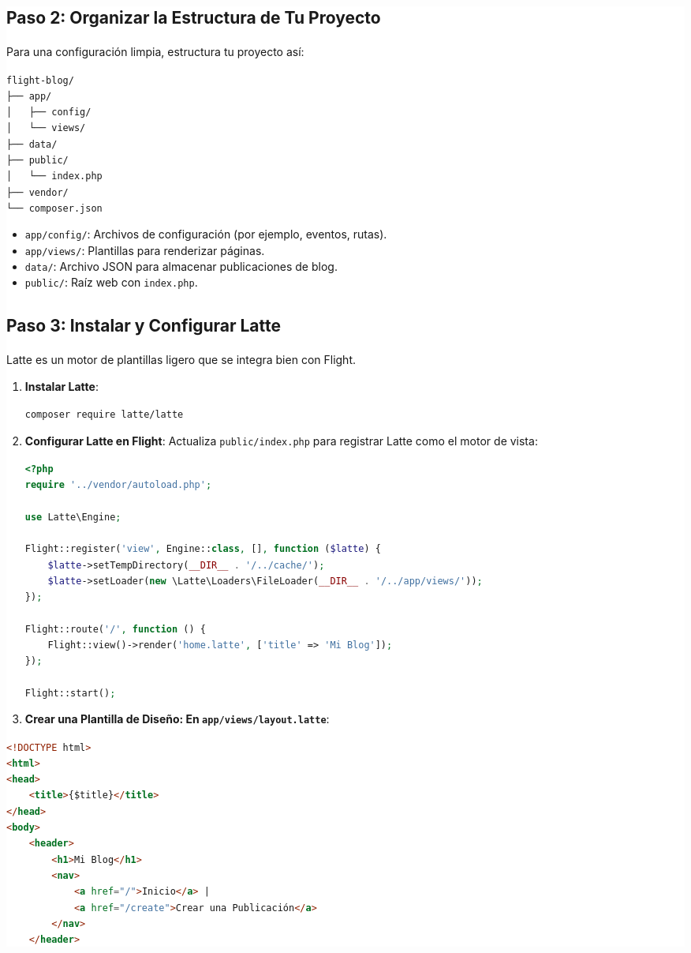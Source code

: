 ## Paso 2: Organizar la Estructura de Tu Proyecto

Para una configuración limpia, estructura tu proyecto así:

```text
flight-blog/
├── app/
│   ├── config/
│   └── views/
├── data/
├── public/
│   └── index.php
├── vendor/
└── composer.json
```

- `app/config/`: Archivos de configuración (por ejemplo, eventos, rutas).
- `app/views/`: Plantillas para renderizar páginas.
- `data/`: Archivo JSON para almacenar publicaciones de blog.
- `public/`: Raíz web con `index.php`.

## Paso 3: Instalar y Configurar Latte

Latte es un motor de plantillas ligero que se integra bien con Flight.

1. **Instalar Latte**:
   ```bash
   composer require latte/latte
   ```

2. **Configurar Latte en Flight**:
   Actualiza `public/index.php` para registrar Latte como el motor de vista:
   ```php
   <?php
   require '../vendor/autoload.php';

   use Latte\Engine;

   Flight::register('view', Engine::class, [], function ($latte) {
       $latte->setTempDirectory(__DIR__ . '/../cache/');
       $latte->setLoader(new \Latte\Loaders\FileLoader(__DIR__ . '/../app/views/'));
   });

   Flight::route('/', function () {
       Flight::view()->render('home.latte', ['title' => 'Mi Blog']);
   });

   Flight::start();
   ```

3. **Crear una Plantilla de Diseño: 
En `app/views/layout.latte`**:
```html
<!DOCTYPE html>
<html>
<head>
    <title>{$title}</title>
</head>
<body>
    <header>
        <h1>Mi Blog</h1>
        <nav>
            <a href="/">Inicio</a> | 
            <a href="/create">Crear una Publicación</a>
        </nav>
    </header>
```